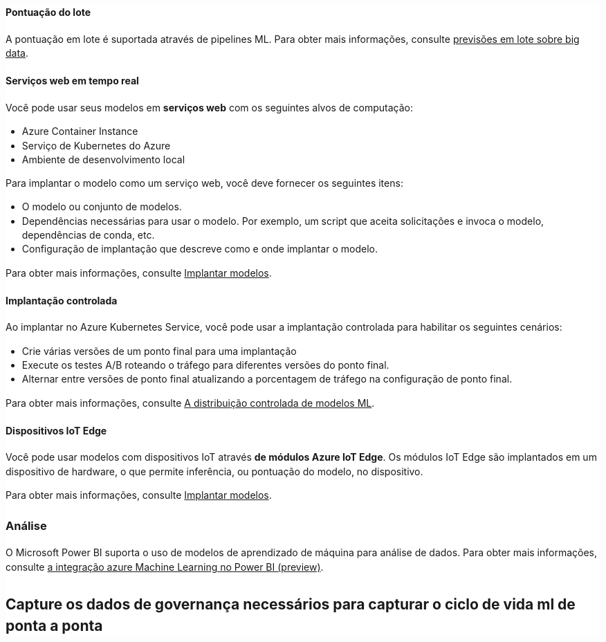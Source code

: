 #### <a name="batch-scoring"></a>Pontuação do lote
A pontuação em lote é suportada através de pipelines ML. Para obter mais informações, consulte [previsões em lote sobre big data](how-to-use-parallel-run-step.md).

#### <a name="real-time-web-services"></a>Serviços web em tempo real

Você pode usar seus modelos em **serviços web** com os seguintes alvos de computação:

* Azure Container Instance
* Serviço de Kubernetes do Azure
* Ambiente de desenvolvimento local

Para implantar o modelo como um serviço web, você deve fornecer os seguintes itens:

* O modelo ou conjunto de modelos.
* Dependências necessárias para usar o modelo. Por exemplo, um script que aceita solicitações e invoca o modelo, dependências de conda, etc.
* Configuração de implantação que descreve como e onde implantar o modelo.

Para obter mais informações, consulte [Implantar modelos](how-to-deploy-and-where.md).

#### <a name="controlled-rollout"></a>Implantação controlada

Ao implantar no Azure Kubernetes Service, você pode usar a implantação controlada para habilitar os seguintes cenários:

* Crie várias versões de um ponto final para uma implantação
* Execute os testes A/B roteando o tráfego para diferentes versões do ponto final.
* Alternar entre versões de ponto final atualizando a porcentagem de tráfego na configuração de ponto final.

Para obter mais informações, consulte [A distribuição controlada de modelos ML](how-to-deploy-azure-kubernetes-service.md#deploy-models-to-aks-using-controlled-rollout-preview).

#### <a name="iot-edge-devices"></a>Dispositivos IoT Edge

Você pode usar modelos com dispositivos IoT através **de módulos Azure IoT Edge**. Os módulos IoT Edge são implantados em um dispositivo de hardware, o que permite inferência, ou pontuação do modelo, no dispositivo.

Para obter mais informações, consulte [Implantar modelos](how-to-deploy-and-where.md).

### <a name="analytics"></a>Análise

O Microsoft Power BI suporta o uso de modelos de aprendizado de máquina para análise de dados. Para obter mais informações, consulte [a integração azure Machine Learning no Power BI (preview)](https://docs.microsoft.com/power-bi/service-machine-learning-integration).

## <a name="capture-the-governance-data-required-for-capturing-the-end-to-end-ml-lifecycle"></a>Capture os dados de governança necessários para capturar o ciclo de vida ml de ponta a ponta
